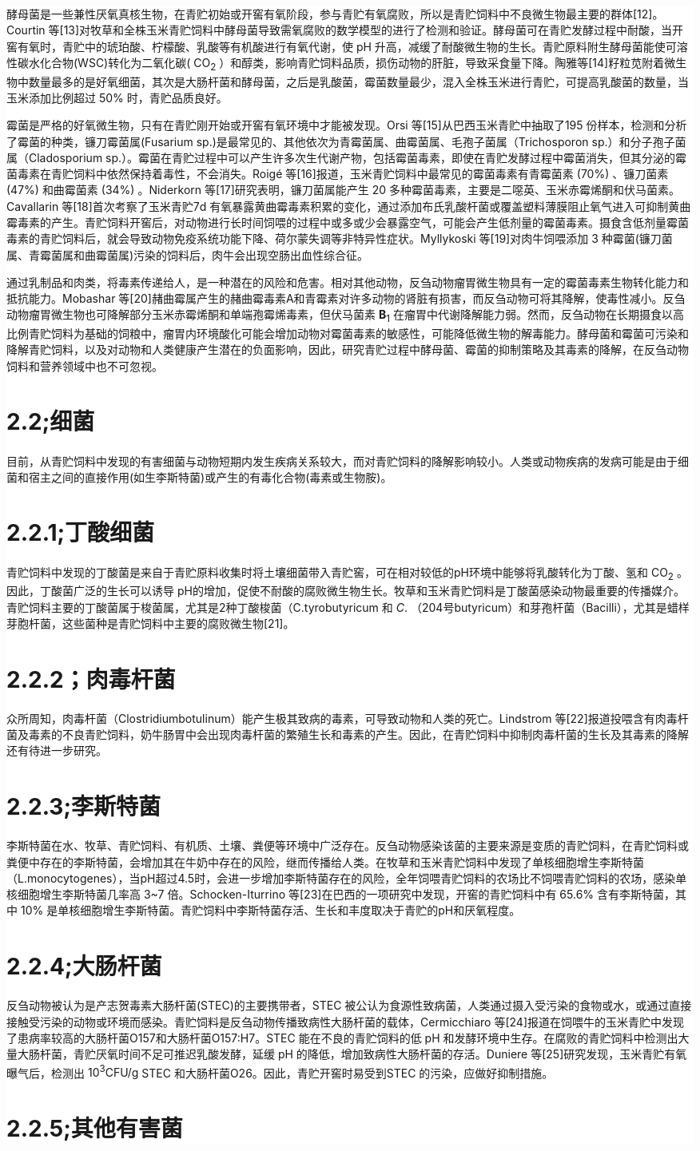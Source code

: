 酵母菌是一些兼性厌氧真核生物，在青贮初始或开窖有氧阶段，参与青贮有氧腐败，所以是青贮饲料中不良微生物最主要的群体[12]。Courtin 等[13]对牧草和全株玉米青贮饲料中酵母菌导致需氧腐败的数学模型的进行了检测和验证。酵母菌可在青贮发酵过程中耐酸，当开窖有氧时，青贮中的琥珀酸、柠檬酸、乳酸等有机酸进行有氧代谢，使 $\mathsf { p H }$ 升高，减缓了耐酸微生物的生长。青贮原料附生酵母菌能使可溶性碳水化合物(WSC)转化为二氧化碳( $\mathrm { C O } _ { 2 }$ ）和醇类，影响青贮饲料品质，损伤动物的肝脏，导致采食量下降。陶雅等[14]籽粒苋附着微生物中数量最多的是好氧细菌，其次是大肠杆菌和酵母菌，之后是乳酸菌，霉菌数量最少，混入全株玉米进行青贮，可提高乳酸菌的数量，当玉米添加比例超过 $5 0 \%$ 时，青贮品质良好。

霉菌是严格的好氧微生物，只有在青贮刚开始或开窖有氧环境中才能被发现。Orsi 等[15]从巴西玉米青贮中抽取了195 份样本，检测和分析了霉菌的种类，镰刀霉菌属(Fusarium sp.)是最常见的、其他依次为青霉菌属、曲霉菌属、毛孢子菌属（Trichosporon sp.）和分子孢子菌属（Cladosporium sp.）。霉菌在青贮过程中可以产生许多次生代谢产物，包括霉菌毒素，即使在青贮发酵过程中霉菌消失，但其分泌的霉菌毒素在青贮饲料中依然保持着毒性，不会消失。Roigé 等[16]报道，玉米青贮饲料中最常见的霉菌毒素有青霉菌素 $( 7 0 \% )$ 、镰刀菌素 $(47 \% )$ 和曲霉菌素 $( 3 4 \% )$ 。Niderkorn 等[17]研究表明，镰刀菌属能产生 20 多种霉菌毒素，主要是二噁英、玉米赤霉烯酮和伏马菌素。Cavallarin 等[18]首次考察了玉米青贮7d 有氧暴露黄曲霉毒素积累的变化，通过添加布氏乳酸杆菌或覆盖塑料薄膜阻止氧气进入可抑制黄曲霉毒素的产生。青贮饲料开窖后，对动物进行长时间饲喂的过程中或多或少会暴露空气，可能会产生低剂量的霉菌毒素。摄食含低剂量霉菌毒素的青贮饲料后，就会导致动物免疫系统功能下降、荷尔蒙失调等非特异性症状。Myllykoski 等[19]对肉牛饲喂添加 3 种霉菌(镰刀菌属、青霉菌属和曲霉菌属)污染的饲料后，肉牛会出现空肠出血性综合征。

通过乳制品和肉类，将毒素传递给人，是一种潜在的风险和危害。相对其他动物，反刍动物瘤胃微生物具有一定的霉菌毒素生物转化能力和抵抗能力。Mobashar 等[20]赭曲霉属产生的赭曲霉毒素A和青霉素对许多动物的肾脏有损害，而反刍动物可将其降解，使毒性减小。反刍动物瘤胃微生物也可降解部分玉米赤霉烯酮和单端孢霉烯毒素，但伏马菌素 $\mathbf { B } _ { 1 }$ 在瘤胃中代谢降解能力弱。然而，反刍动物在长期摄食以高比例青贮饲料为基础的饲粮中，瘤胃内环境酸化可能会增加动物对霉菌毒素的敏感性，可能降低微生物的解毒能力。酵母菌和霉菌可污染和降解青贮饲料，以及对动物和人类健康产生潜在的负面影响，因此，研究青贮过程中酵母菌、霉菌的抑制策略及其毒素的降解，在反刍动物饲料和营养领域中也不可忽视。

# 2.2;细菌

目前，从青贮饲料中发现的有害细菌与动物短期内发生疾病关系较大，而对青贮饲料的降解影响较小。人类或动物疾病的发病可能是由于细菌和宿主之间的直接作用(如生李斯特菌)或产生的有毒化合物(毒素或生物胺)。

# 2.2.1;丁酸细菌

青贮饲料中发现的丁酸菌是来自于青贮原料收集时将土壤细菌带入青贮窖，可在相对较低的pH环境中能够将乳酸转化为丁酸、氢和 $\mathrm { C O } _ { 2 }$ 。因此，丁酸菌广泛的生长可以诱导 pH的增加，促使不耐酸的腐败微生物生长。牧草和玉米青贮饲料是丁酸菌感染动物最重要的传播媒介。青贮饲料主要的丁酸菌属于梭菌属，尤其是2种丁酸梭菌（C.tyrobutyricum 和 $C .$ （204号butyricum）和芽孢杆菌（Bacilli），尤其是蜡样芽胞杆菌，这些菌种是青贮饲料中主要的腐败微生物[21]。

# 2.2.2；肉毒杆菌

众所周知，肉毒杆菌（Clostridiumbotulinum）能产生极其致病的毒素，可导致动物和人类的死亡。Lindstrom 等[22]报道投喂含有肉毒杆菌及毒素的不良青贮饲料，奶牛肠胃中会出现肉毒杆菌的繁殖生长和毒素的产生。因此，在青贮饲料中抑制肉毒杆菌的生长及其毒素的降解还有待进一步研究。

# 2.2.3;李斯特菌

李斯特菌在水、牧草、青贮饲料、有机质、土壤、粪便等环境中广泛存在。反刍动物感染该菌的主要来源是变质的青贮饲料，在青贮饲料或粪便中存在的李斯特菌，会增加其在牛奶中存在的风险，继而传播给人类。在牧草和玉米青贮饲料中发现了单核细胞增生李斯特菌（L.monocytogenes），当pH超过4.5时，会进一步增加李斯特菌存在的风险，全年饲喂青贮饲料的农场比不饲喂青贮饲料的农场，感染单核细胞增生李斯特菌几率高 3\~7 倍。Schocken-Iturrino 等[23]在巴西的一项研究中发现，开窖的青贮饲料中有 $6 5 . 6 \%$ 含有李斯特菌，其中 $10 \%$ 是单核细胞增生李斯特菌。青贮饲料中李斯特菌存活、生长和丰度取决于青贮的pH和厌氧程度。

# 2.2.4;大肠杆菌

反刍动物被认为是产志贺毒素大肠杆菌(STEC)的主要携带者，STEC 被公认为食源性致病菌，人类通过摄入受污染的食物或水，或通过直接接触受污染的动物或环境而感染。青贮饲料是反刍动物传播致病性大肠杆菌的载体，Cermicchiaro 等[24]报道在饲喂牛的玉米青贮中发现了患病率较高的大肠杆菌O157和大肠杆菌O157:H7。STEC 能在不良的青贮饲料的低 pH 和发酵环境中生存。在腐败的青贮饲料中检测出大量大肠杆菌，青贮厌氧时间不足可推迟乳酸发酵，延缓 pH 的降低，增加致病性大肠杆菌的存活。Duniere 等[25]研究发现，玉米青贮有氧曝气后，检测出 $1 0 ^ { 3 } \mathrm { C F U / g }$ STEC 和大肠杆菌O26。因此，青贮开窖时易受到STEC 的污染，应做好抑制措施。

# 2.2.5;其他有害菌
